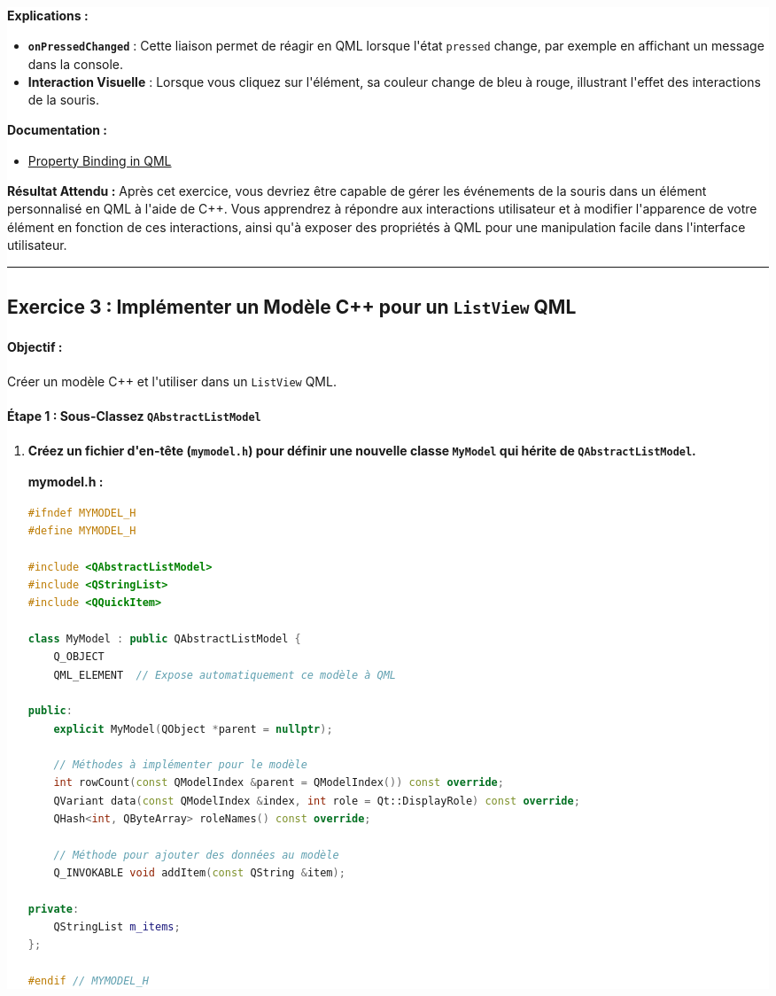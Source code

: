    **Explications :**
   - **`onPressedChanged`** : Cette liaison permet de réagir en QML lorsque l'état `pressed` change, par exemple en affichant un message dans la console.
   - **Interaction Visuelle** : Lorsque vous cliquez sur l'élément, sa couleur change de bleu à rouge, illustrant l'effet des interactions de la souris.

   **Documentation :**
   - [Property Binding in QML](https://doc.qt.io/qt-6/qtqml-syntax-propertybinding.html)


**Résultat Attendu :** Après cet exercice, vous devriez être capable de gérer les événements de la souris dans un élément personnalisé en QML à l'aide de C++. Vous apprendrez à répondre aux interactions utilisateur et à modifier l'apparence de votre élément en fonction de ces interactions, ainsi qu'à exposer des propriétés à QML pour une manipulation facile dans l'interface utilisateur.

---

## **Exercice 3 : Implémenter un Modèle C++ pour un `ListView` QML**

#### **Objectif :**
Créer un modèle C++ et l'utiliser dans un `ListView` QML.


#### **Étape 1 : Sous-Classez `QAbstractListModel`**

1. **Créez un fichier d'en-tête (`mymodel.h`) pour définir une nouvelle classe `MyModel` qui hérite de `QAbstractListModel`.**

   **mymodel.h :**
   ```cpp
   #ifndef MYMODEL_H
   #define MYMODEL_H

   #include <QAbstractListModel>
   #include <QStringList>
   #include <QQuickItem>

   class MyModel : public QAbstractListModel {
       Q_OBJECT
       QML_ELEMENT  // Expose automatiquement ce modèle à QML

   public:
       explicit MyModel(QObject *parent = nullptr);

       // Méthodes à implémenter pour le modèle
       int rowCount(const QModelIndex &parent = QModelIndex()) const override;
       QVariant data(const QModelIndex &index, int role = Qt::DisplayRole) const override;
       QHash<int, QByteArray> roleNames() const override;

       // Méthode pour ajouter des données au modèle
       Q_INVOKABLE void addItem(const QString &item);

   private:
       QStringList m_items;
   };

   #endif // MYMODEL_H
   ```
